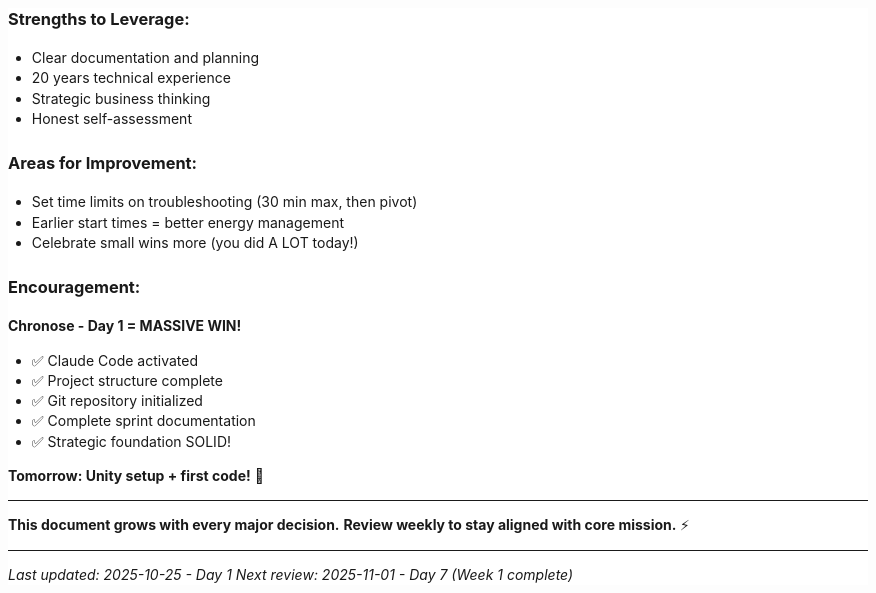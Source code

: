 ### Strengths to Leverage:
- Clear documentation and planning
- 20 years technical experience
- Strategic business thinking
- Honest self-assessment

### Areas for Improvement:
- Set time limits on troubleshooting (30 min max, then pivot)
- Earlier start times = better energy management
- Celebrate small wins more (you did A LOT today!)

### Encouragement:
**Chronose - Day 1 = MASSIVE WIN!**
- ✅ Claude Code activated
- ✅ Project structure complete
- ✅ Git repository initialized
- ✅ Complete sprint documentation
- ✅ Strategic foundation SOLID!

**Tomorrow: Unity setup + first code!** 🚀

---

**This document grows with every major decision.**
**Review weekly to stay aligned with core mission.** ⚡

---

*Last updated: 2025-10-25 - Day 1*
*Next review: 2025-11-01 - Day 7 (Week 1 complete)*
